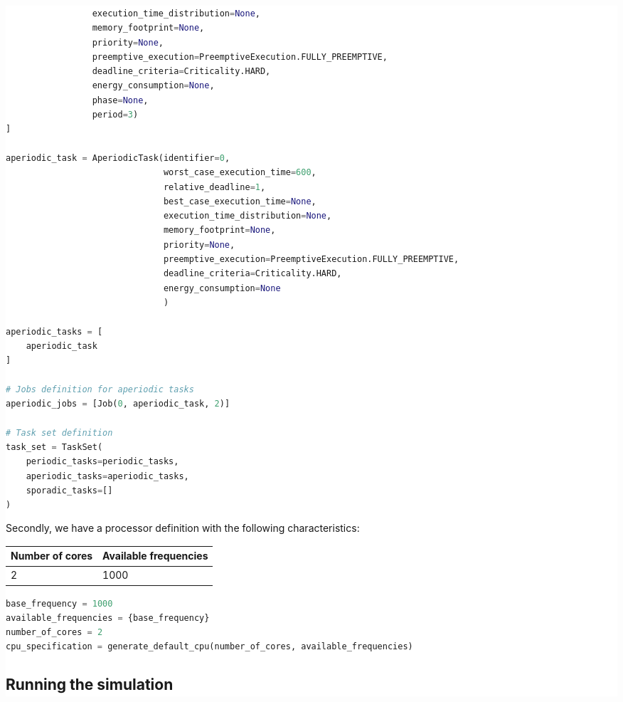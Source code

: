 ```python
                 execution_time_distribution=None,
                 memory_footprint=None,
                 priority=None,
                 preemptive_execution=PreemptiveExecution.FULLY_PREEMPTIVE,
                 deadline_criteria=Criticality.HARD,
                 energy_consumption=None,
                 phase=None,
                 period=3)
]

aperiodic_task = AperiodicTask(identifier=0,
                               worst_case_execution_time=600,
                               relative_deadline=1,
                               best_case_execution_time=None,
                               execution_time_distribution=None,
                               memory_footprint=None,
                               priority=None,
                               preemptive_execution=PreemptiveExecution.FULLY_PREEMPTIVE,
                               deadline_criteria=Criticality.HARD,
                               energy_consumption=None
                               )

aperiodic_tasks = [
    aperiodic_task
]

# Jobs definition for aperiodic tasks
aperiodic_jobs = [Job(0, aperiodic_task, 2)]

# Task set definition
task_set = TaskSet(
    periodic_tasks=periodic_tasks,
    aperiodic_tasks=aperiodic_tasks,
    sporadic_tasks=[]
)
```

Secondly, we have a processor definition with the following characteristics:

| Number of cores       | Available frequencies    |
|-----------------------|------|
| 2 | 1000 |

```python
base_frequency = 1000
available_frequencies = {base_frequency}
number_of_cores = 2
cpu_specification = generate_default_cpu(number_of_cores, available_frequencies)
```

## Running the simulation
